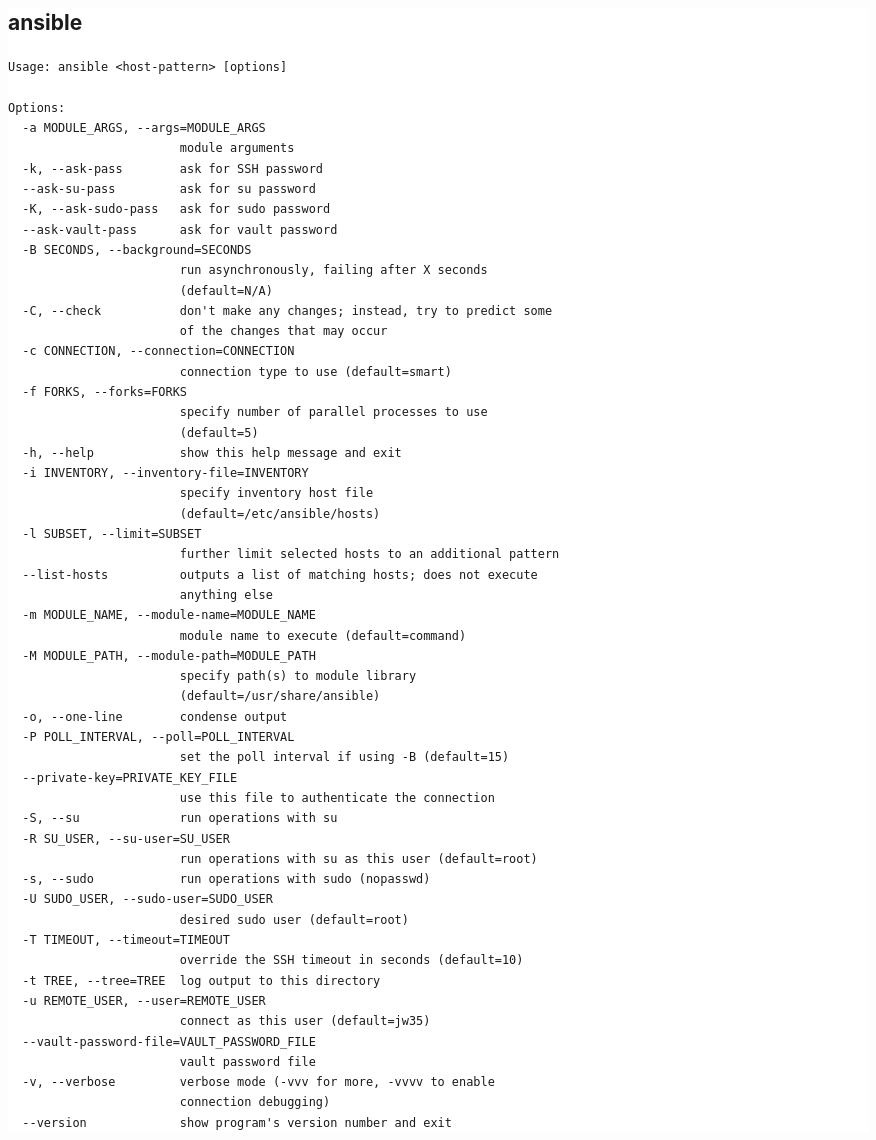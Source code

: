 ## ansible

    Usage: ansible <host-pattern> [options]

    Options:
      -a MODULE_ARGS, --args=MODULE_ARGS
                            module arguments
      -k, --ask-pass        ask for SSH password
      --ask-su-pass         ask for su password
      -K, --ask-sudo-pass   ask for sudo password
      --ask-vault-pass      ask for vault password
      -B SECONDS, --background=SECONDS
                            run asynchronously, failing after X seconds
                            (default=N/A)
      -C, --check           don't make any changes; instead, try to predict some
                            of the changes that may occur
      -c CONNECTION, --connection=CONNECTION
                            connection type to use (default=smart)
      -f FORKS, --forks=FORKS
                            specify number of parallel processes to use
                            (default=5)
      -h, --help            show this help message and exit
      -i INVENTORY, --inventory-file=INVENTORY
                            specify inventory host file
                            (default=/etc/ansible/hosts)
      -l SUBSET, --limit=SUBSET
                            further limit selected hosts to an additional pattern
      --list-hosts          outputs a list of matching hosts; does not execute
                            anything else
      -m MODULE_NAME, --module-name=MODULE_NAME
                            module name to execute (default=command)
      -M MODULE_PATH, --module-path=MODULE_PATH
                            specify path(s) to module library
                            (default=/usr/share/ansible)
      -o, --one-line        condense output
      -P POLL_INTERVAL, --poll=POLL_INTERVAL
                            set the poll interval if using -B (default=15)
      --private-key=PRIVATE_KEY_FILE
                            use this file to authenticate the connection
      -S, --su              run operations with su
      -R SU_USER, --su-user=SU_USER
                            run operations with su as this user (default=root)
      -s, --sudo            run operations with sudo (nopasswd)
      -U SUDO_USER, --sudo-user=SUDO_USER
                            desired sudo user (default=root)
      -T TIMEOUT, --timeout=TIMEOUT
                            override the SSH timeout in seconds (default=10)
      -t TREE, --tree=TREE  log output to this directory
      -u REMOTE_USER, --user=REMOTE_USER
                            connect as this user (default=jw35)
      --vault-password-file=VAULT_PASSWORD_FILE
                            vault password file
      -v, --verbose         verbose mode (-vvv for more, -vvvv to enable
                            connection debugging)
      --version             show program's version number and exit
